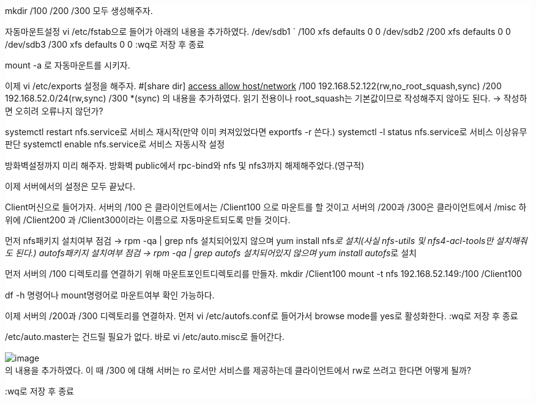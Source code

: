 mkdir /100 /200 /300 모두 생성해주자.


자동마운트설정
vi /etc/fstab으로 들어가 아래의 내용을 추가하였다.
/dev/sdb1       \`                         /100                    xfs     defaults        0 0
/dev/sdb2                                 /200                    xfs     defaults        0 0
/dev/sdb3                                 /300                    xfs     defaults        0 0
:wq로 저장 후 종료

mount -a 로 자동마운트를 시키자.


이제 vi /etc/exports 설정을 해주자.
#[share dir]            [access allow host/network](option)
/100                    192.168.52.122(rw,no_root_squash,sync)
/200                    192.168.52.0/24(rw,sync)
/300                    *(sync)
의 내용을 추가하였다. 
읽기 전용이나 root_squash는 기본값이므로 작성해주지 않아도 된다. → 작성하면 오히려 오류나지 않던가?

systemctl restart nfs.service로 서비스 재시작(만약 이미 켜져있었다면 exportfs -r 쓴다.)
systemctl -l status nfs.service로 서비스 이상유무 판단
systemctl enable nfs.service로 서비스 자동시작 설정

방화벽설정까지 미리 해주자. 
방화벽 public에서 rpc-bind와 nfs 및 nfs3까지 해제해주었다.(영구적)

이제 서버에서의 설정은 모두 끝났다.


Client머신으로 들어가자.
서버의 /100 은 클라이언트에서는 /Client100 으로 마운트를 할 것이고 
서버의 /200과 /300은 클라이언트에서 /misc 하위에 /Client200 과 /Client300이라는 이름으로 자동마운트되도록 만들 것이다.

먼저 nfs패키지 설치여부 점검 → rpm -qa | grep nfs
설치되어있지 않으며 yum install nfs*로 설치(사실 nfs-utils 및 nfs4-acl-tools만 설치해줘도 된다.)
autofs패키지 설치여부 점검 → rpm -qa | grep autofs
설치되어있지 않으며 yum install autofs*로 설치


먼저 서버의 /100 디렉토리를 연결하기 위해 마운트포인트디렉토리를 만들자.
mkdir /Client100
mount -t nfs 192.168.52.149:/100 /Client100

df -h 명령어나 mount명령어로 마운트여부 확인 가능하다.

이제 서버의 /200과 /300 디렉토리를 연결하자.
먼저 vi /etc/autofs.conf로 들어가서 browse mode를 yes로 활성화한다.
:wq로 저장 후 종료

/etc/auto.master는 건드릴 필요가 없다.
바로 vi /etc/auto.misc로 들어간다.
 
![image](https://user-images.githubusercontent.com/39452092/82836092-d9233100-9f00-11ea-9933-ac91c03a37c7.png)   
의 내용을 추가하였다. 이 때 /300 에 대해 서버는 ro 로서만 서비스를 제공하는데 클라이언트에서 rw로 쓰려고 한다면 어떻게 될까?

:wq로 저장 후 종료
